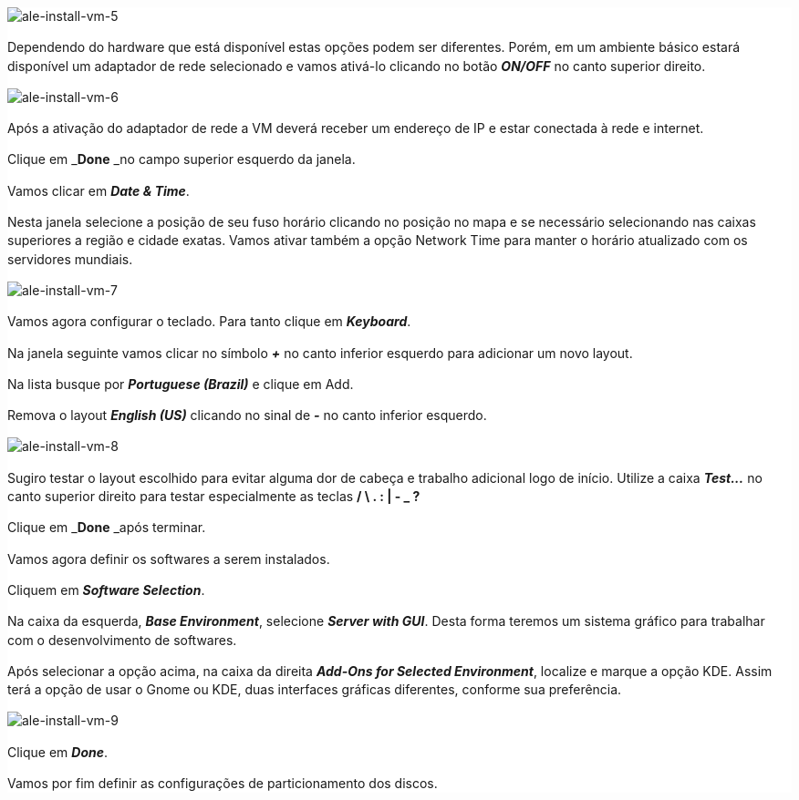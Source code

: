 ![ale-install-vm-5](/imagens/2016/05/install-vm-5.png)


Dependendo do hardware que está disponível estas opções podem ser diferentes. Porém, em um ambiente básico estará disponível um adaptador de rede selecionado e vamos ativá-lo clicando no botão _**ON/OFF**_ no canto superior direito.

![ale-install-vm-6](/imagens/2016/05/install-vm-6.png)


Após a ativação do adaptador de rede a VM deverá receber um endereço de IP e estar conectada à rede e internet.

Clique em _**Done** _no campo superior esquerdo da janela.

Vamos clicar em _**Date & Time**_.

Nesta janela selecione a posição de seu fuso horário clicando no posição no mapa e se necessário selecionando nas caixas superiores a região e cidade exatas. Vamos ativar também a opção Network Time para manter o horário atualizado com os servidores mundiais.

![ale-install-vm-7](/imagens/2016/05/install-vm-7.png)


Vamos agora configurar o teclado. Para tanto clique em _**Keyboard**_.

Na janela seguinte vamos clicar no símbolo _**+**_ no canto inferior esquerdo para adicionar um novo layout.

Na lista busque por _**Portuguese (Brazil)**_ e clique em Add.

Remova o layout _**English (US)**_ clicando no sinal de _**-**_ no canto inferior esquerdo.

![ale-install-vm-8](/imagens/2016/05/install-vm-8.png)


Sugiro testar o layout escolhido para evitar alguma dor de cabeça e trabalho adicional logo de início. Utilize a caixa _**Test...**_ no canto superior direito para testar especialmente as teclas **/ \ . : | - _ ?**

Clique em _**Done** _após terminar.

Vamos agora definir os softwares a serem instalados.

Cliquem em _**Software Selection**_.

Na caixa da esquerda, _**Base Environment**_, selecione _**Server with GUI**_. Desta forma teremos um sistema gráfico para trabalhar com o desenvolvimento de softwares.

Após selecionar a opção acima, na caixa da direita _**Add-Ons for Selected Environment**_, localize e marque a opção KDE. Assim terá a opção de usar o Gnome ou KDE, duas interfaces gráficas diferentes, conforme sua preferência.

![ale-install-vm-9](/imagens/2016/05/install-vm-9.png)


Clique em _**Done**_.

Vamos por fim definir as configurações de particionamento dos discos.
